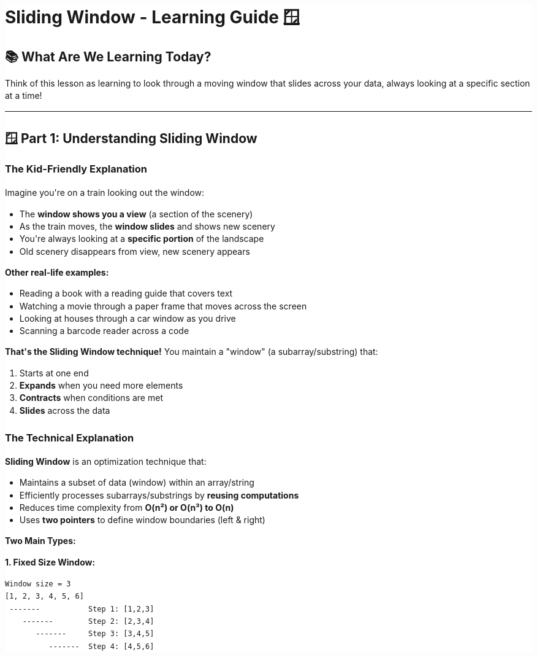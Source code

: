 # Sliding Window - Learning Guide 🪟

## 📚 What Are We Learning Today?

Think of this lesson as learning to look through a moving window that slides across your data, always looking at a specific section at a time!

---

## 🪟 Part 1: Understanding Sliding Window

### The Kid-Friendly Explanation

Imagine you're on a train looking out the window:

- The **window shows you a view** (a section of the scenery)
- As the train moves, the **window slides** and shows new scenery
- You're always looking at a **specific portion** of the landscape
- Old scenery disappears from view, new scenery appears

**Other real-life examples:**

- Reading a book with a reading guide that covers text
- Watching a movie through a paper frame that moves across the screen
- Looking at houses through a car window as you drive
- Scanning a barcode reader across a code

**That's the Sliding Window technique!** You maintain a "window" (a subarray/substring) that:

1. Starts at one end
2. **Expands** when you need more elements
3. **Contracts** when conditions are met
4. **Slides** across the data

### The Technical Explanation

**Sliding Window** is an optimization technique that:

- Maintains a subset of data (window) within an array/string
- Efficiently processes subarrays/substrings by **reusing computations**
- Reduces time complexity from **O(n²) or O(n³) to O(n)**
- Uses **two pointers** to define window boundaries (left & right)

**Two Main Types:**

**1. Fixed Size Window:**

```
Window size = 3
[1, 2, 3, 4, 5, 6]
 -------           Step 1: [1,2,3]
    -------        Step 2: [2,3,4]
       -------     Step 3: [3,4,5]
          -------  Step 4: [4,5,6]
```
